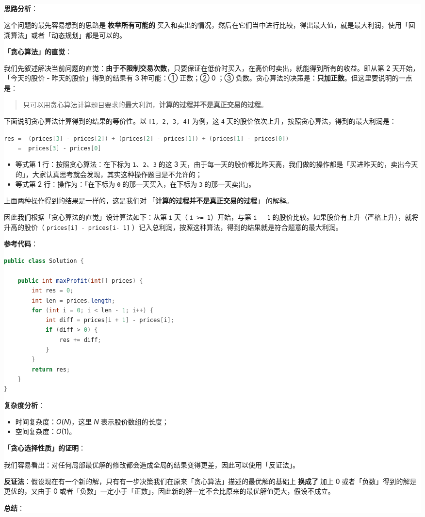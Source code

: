 **思路分析**：

这个问题的最先容易想到的思路是 **枚举所有可能的** 买入和卖出的情况，然后在它们当中进行比较，得出最大值，就是最大利润，使用「回溯算法」或者「动态规划」都是可以的。

**「贪心算法」的直觉**：

我们先叙述解决当前问题的直觉：**由于不限制交易次数**，只要保证在低价时买入，在高价时卖出，就能得到所有的收益。即从第 2 天开始，「今天的股价 - 昨天的股价」得到的结果有 3 种可能：① 正数；② $0$ ；③ 负数。贪心算法的决策是：**只加正数**。但这里要说明的一点是：

> 只可以用贪心算法计算题目要求的最大利润，**计算的过程并不是真正交易的过程**。

下面说明贪心算法计算得到的结果的等价性。以 `[1, 2, 3, 4]` 为例，这 `4` 天的股价依次上升，按照贪心算法，得到的最大利润是：

```java
res =  (prices[3] - prices[2]) + (prices[2] - prices[1]) + (prices[1] - prices[0])
    =  prices[3] - prices[0]
```

+ 等式第 1 行：按照贪心算法：在下标为 `1`、`2`、`3` 的这 3 天，由于每一天的股价都比昨天高，我们做的操作都是「买进昨天的，卖出今天的」，大家认真思考就会发现，其实这种操作题目是不允许的；
+ 等式第 2 行：操作为：「在下标为 `0` 的那一天买入，在下标为 `3` 的那一天卖出」。

上面两种操作得到的结果是一样的，这是我们对 「**计算的过程并不是真正交易的过程**」 的解释。

因此我们根据「贪心算法的直觉」设计算法如下：从第 `i` 天（ `i >= 1`）开始，与第 `i - 1` 的股价比较。如果股价有上升（严格上升），就将升高的股价（ `prices[i] - prices[i- 1]` ）记入总利润，按照这种算法，得到的结果就是符合题意的最大利润。

**参考代码**：

```Java [] 
public class Solution {

    public int maxProfit(int[] prices) {
        int res = 0;
        int len = prices.length;
        for (int i = 0; i < len - 1; i++) {
            int diff = prices[i + 1] - prices[i];
            if (diff > 0) {
                res += diff;
            }
        }
        return res;
    }
}
```

**复杂度分析**：

+ 时间复杂度：$O(N)$，这里 $N$ 表示股价数组的长度；
+ 空间复杂度：$O(1)$。


**「贪心选择性质」的证明**：

我们容易看出：对任何局部最优解的修改都会造成全局的结果变得更差，因此可以使用「反证法」。

**反证法**：假设现在有一个新的解，只有有一步决策我们在原来「贪心算法」描述的最优解的基础上 **换成了** 加上 $0$ 或者「负数」得到的解是更优的，又由于 $0$ 或者「负数」一定小于「正数」，因此新的解一定不会比原来的最优解值更大，假设不成立。

**总结**：
